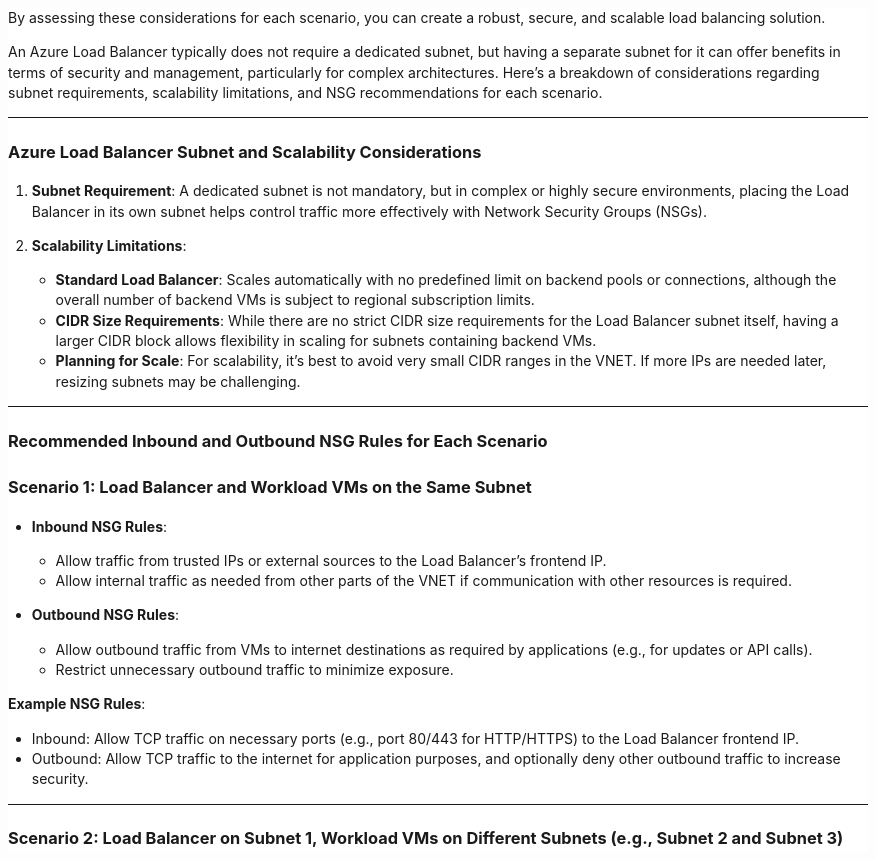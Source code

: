 By assessing these considerations for each scenario, you can create a robust, secure, and scalable load balancing solution.

An Azure Load Balancer typically does not require a dedicated subnet, but having a separate subnet for it can offer benefits in terms of security and management, particularly for complex architectures. Here’s a breakdown of considerations regarding subnet requirements, scalability limitations, and NSG recommendations for each scenario.

---

### Azure Load Balancer Subnet and Scalability Considerations

1. **Subnet Requirement**: A dedicated subnet is not mandatory, but in complex or highly secure environments, placing the Load Balancer in its own subnet helps control traffic more effectively with Network Security Groups (NSGs).
   
2. **Scalability Limitations**:
   - **Standard Load Balancer**: Scales automatically with no predefined limit on backend pools or connections, although the overall number of backend VMs is subject to regional subscription limits.
   - **CIDR Size Requirements**: While there are no strict CIDR size requirements for the Load Balancer subnet itself, having a larger CIDR block allows flexibility in scaling for subnets containing backend VMs.
   - **Planning for Scale**: For scalability, it’s best to avoid very small CIDR ranges in the VNET. If more IPs are needed later, resizing subnets may be challenging.

---

### Recommended Inbound and Outbound NSG Rules for Each Scenario

### Scenario 1: Load Balancer and Workload VMs on the Same Subnet

- **Inbound NSG Rules**:
  - Allow traffic from trusted IPs or external sources to the Load Balancer’s frontend IP.
  - Allow internal traffic as needed from other parts of the VNET if communication with other resources is required.
  
- **Outbound NSG Rules**:
  - Allow outbound traffic from VMs to internet destinations as required by applications (e.g., for updates or API calls).
  - Restrict unnecessary outbound traffic to minimize exposure.

**Example NSG Rules**:
  - Inbound: Allow TCP traffic on necessary ports (e.g., port 80/443 for HTTP/HTTPS) to the Load Balancer frontend IP.
  - Outbound: Allow TCP traffic to the internet for application purposes, and optionally deny other outbound traffic to increase security.

---

### Scenario 2: Load Balancer on Subnet 1, Workload VMs on Different Subnets (e.g., Subnet 2 and Subnet 3)
